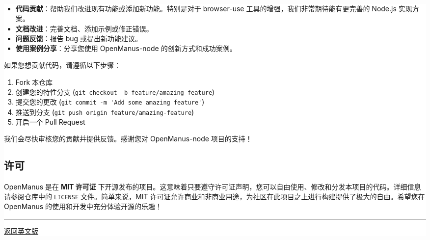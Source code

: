 - **代码贡献**：帮助我们改进现有功能或添加新功能。特别是对于 browser-use 工具的增强，我们非常期待能有更完善的 Node.js 实现方案。
- **文档改进**：完善文档、添加示例或修正错误。
- **问题反馈**：报告 bug 或提出新功能建议。
- **使用案例分享**：分享您使用 OpenManus-node 的创新方式和成功案例。

如果您想贡献代码，请遵循以下步骤：

1. Fork 本仓库
2. 创建您的特性分支 (`git checkout -b feature/amazing-feature`)
3. 提交您的更改 (`git commit -m 'Add some amazing feature'`)
4. 推送到分支 (`git push origin feature/amazing-feature`)
5. 开启一个 Pull Request

我们会尽快审核您的贡献并提供反馈。感谢您对 OpenManus-node 项目的支持！

## 许可

OpenManus 是在 **MIT 许可证** 下开源发布的项目。这意味着只要遵守许可证声明，您可以自由使用、修改和分发本项目的代码。详细信息请参阅仓库中的 `LICENSE` 文件。简单来说，MIT 许可证允许商业和非商业用途，为社区在此项目之上进行构建提供了极大的自由。希望您在 OpenManus 的使用和开发中充分体验开源的乐趣！

---

[返回英文版](README.md)
